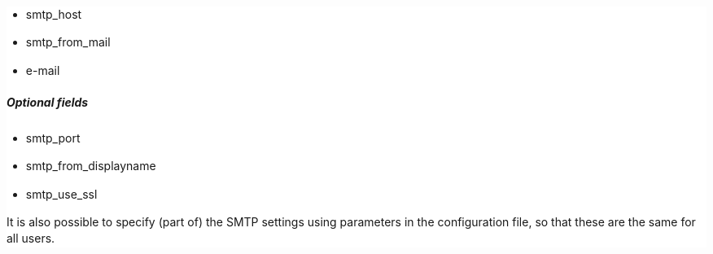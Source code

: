   - smtp\_host

  - smtp\_from\_mail

  - e-mail

##### Optional fields

  - smtp\_port

  - smtp\_from\_displayname

  - smtp\_use\_ssl

It is also possible to specify (part of) the SMTP settings using parameters in the configuration file, so that these are the same for all users.
